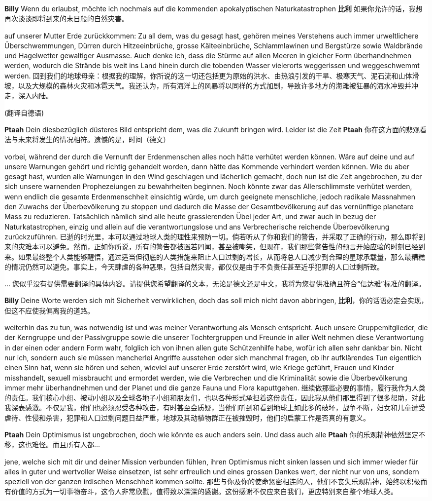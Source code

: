**Billy** Wenn du erlaubst, möchte ich nochmals auf die kommenden apokalyptischen Naturkatastrophen
**比利** 如果你允许的话，我想再次谈谈即将到来的末日般的自然灾害。

auf unserer Mutter Erde zurückkommen: Zu all dem, was du gesagt hast, gehören meines Verstehens auch immer urweltlichere Überschwemmungen, Dürren durch Hitzeeinbrüche, grosse Kälteeinbrüche, Schlammlawinen und Bergstürze sowie Waldbrände und Hagelwetter gewaltiger Ausmasse. Auch denke ich, dass die Stürme auf allen Meeren in gleicher Form überhandnehmen werden, wodurch die Strände bis weit ins Land hinein durch die tobenden Wasser vielerorts weggerissen und weggeschwemmt werden.
回到我们的地球母亲：根据我的理解，你所说的这一切还包括更为原始的洪水、由热浪引发的干旱、极寒天气、泥石流和山体滑坡，以及大规模的森林火灾和冰雹天气。我还认为，所有海洋上的风暴将以同样的方式加剧，导致许多地方的海滩被狂暴的海水冲毁并冲走，深入内陆。

(翻译自德语)

**Ptaah** Dein diesbezüglich düsteres Bild entspricht dem, was die Zukunft bringen wird. Leider ist die Zeit
**Ptaah** 你在这方面的悲观看法与未来将发生的情况相符。遗憾的是，时间（德文）

vorbei, während der durch die Vernunft der Erdenmenschen alles noch hätte verhütet werden können. Wäre auf deine und auf unsere Warnungen gehört und richtig gehandelt worden, dann hätte das Kommende verhindert werden können. Wie du aber gesagt hast, wurden alle Warnungen in den Wind geschlagen und lächerlich gemacht, doch nun ist die Zeit angebrochen, zu der sich unsere warnenden Prophezeiungen zu bewahrheiten beginnen. Noch könnte zwar das Allerschlimmste verhütet werden, wenn endlich die gesamte Erdenmenschheit einsichtig würde, um durch geeignete menschliche, jedoch radikale Massnahmen den Zuwachs der Überbevölkerung zu stoppen und dadurch die Masse der Gesamtbevölkerung auf das vernünftige planetare Mass zu reduzieren. Tatsächlich nämlich sind alle heute grassierenden Übel jeder Art, und zwar auch in bezug der Naturkatastrophen, einzig und allein auf die verantwortungslose und ans Verbrecherische reichende Überbevölkerung zurückzuführen.
已逝的时光里，本可以通过地球人类的理性来预防一切。倘若听从了你和我们的警告，并采取了正确的行动，那么即将到来的灾难本可以避免。然而，正如你所说，所有的警告都被置若罔闻，甚至被嘲笑，但现在，我们那些警告性的预言开始应验的时刻已经到来。如果最终整个人类能够醒悟，通过适当但彻底的人类措施来阻止人口过剩的增长，从而将总人口减少到合理的星球承载量，那么最糟糕的情况仍然可以避免。事实上，今天肆虐的各种恶果，包括自然灾害，都仅仅是由于不负责任甚至近乎犯罪的人口过剩所致。

…
您似乎没有提供需要翻译的具体内容。请提供您希望翻译的文本，无论是德文还是中文，我将为您提供准确且符合“信达雅”标准的翻译。

**Billy** Deine Worte werden sich mit Sicherheit verwirklichen, doch das soll mich nicht davon abbringen,
**比利**，你的话语必定会实现，但这不应使我偏离我的道路。

weiterhin das zu tun, was notwendig ist und was meiner Verantwortung als Mensch entspricht. Auch unsere Gruppemitglieder, die der Kerngruppe und der Passivgruppe sowie die unserer Tochtergruppen und Freunde in aller Welt nehmen diese Verantwortung in der einen oder andern Form wahr, folglich ich von ihnen allen gute Schützenhilfe habe, wofür ich allen sehr dankbar bin. Nicht nur ich, sondern auch sie müssen mancherlei Angriffe ausstehen oder sich manchmal fragen, ob ihr aufklärendes Tun eigentlich einen Sinn hat, wenn sie hören und sehen, wieviel auf unserer Erde zerstört wird, wie Kriege geführt, Frauen und Kinder misshandelt, sexuell missbraucht und ermordet werden, wie die Verbrechen und die Kriminalität sowie die Überbevölkerung immer mehr überhandnehmen und der Planet und die ganze Fauna und Flora kaputtgehen.
继续做那些必要的事情，履行我作为人类的责任。我们核心小组、被动小组以及全球各地子小组和朋友们，也以各种形式承担着这份责任，因此我从他们那里得到了很多帮助，对此我深表感激。不仅是我，他们也必须忍受各种攻击，有时甚至会质疑，当他们听到和看到地球上如此多的破坏，战争不断，妇女和儿童遭受虐待、性侵和杀害，犯罪和人口过剩问题日益严重，地球及其动植物群正在被摧毁时，他们的启蒙工作是否真的有意义。

**Ptaah** Dein Optimismus ist ungebrochen, doch wie könnte es auch anders sein. Und dass auch alle
**Ptaah** 你的乐观精神依然坚定不移，这也难怪。而且所有人都...

jene, welche sich mit dir und deiner Mission verbunden fühlen, ihren Optimismus nicht sinken lassen und sich immer wieder für alles in guter und wertvoller Weise einsetzen, ist sehr erfreulich und eines grossen Dankes wert, der nicht nur von uns, sondern speziell von der ganzen irdischen Menschheit kommen sollte.
那些与你及你的使命紧密相连的人，他们不丧失乐观精神，始终以积极而有价值的方式为一切事物奋斗，这令人非常欣慰，值得致以深深的感谢。这份感谢不仅应来自我们，更应特别来自整个地球人类。
